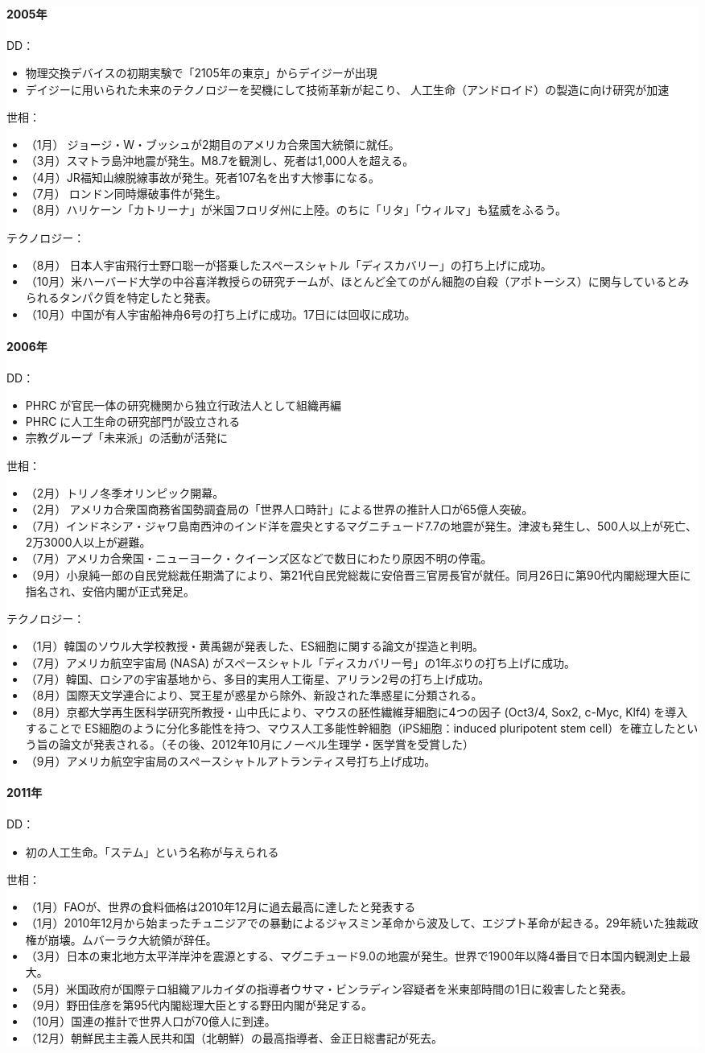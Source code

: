 #### 2005年

DD：

- 物理交換デバイスの初期実験で「2105年の東京」からデイジーが出現
- デイジーに用いられた未来のテクノロジーを契機にして技術革新が起こり、 人工生命（アンドロイド）の製造に向け研究が加速

世相：

- （1月） ジョージ・W・ブッシュが2期目のアメリカ合衆国大統領に就任。
- （3月）スマトラ島沖地震が発生。M8.7を観測し、死者は1,000人を超える。
- （4月）JR福知山線脱線事故が発生。死者107名を出す大惨事になる。
- （7月） ロンドン同時爆破事件が発生。
- （8月）ハリケーン「カトリーナ」が米国フロリダ州に上陸。のちに「リタ」「ウィルマ」も猛威をふるう。

テクノロジー：

- （8月） 日本人宇宙飛行士野口聡一が搭乗したスペースシャトル「ディスカバリー」の打ち上げに成功。
- （10月）米ハーバード大学の中谷喜洋教授らの研究チームが、ほとんど全てのがん細胞の自殺（アポトーシス）に関与しているとみられるタンパク質を特定したと発表。
- （10月）中国が有人宇宙船神舟6号の打ち上げに成功。17日には回収に成功。

#### 2006年

DD：

- PHRC が官民一体の研究機関から独立行政法人として組織再編
- PHRC に人工生命の研究部門が設立される
- 宗教グループ「未来派」の活動が活発に

世相：

- （2月）トリノ冬季オリンピック開幕。
- （2月） アメリカ合衆国商務省国勢調査局の「世界人口時計」による世界の推計人口が65億人突破。
- （7月）インドネシア・ジャワ島南西沖のインド洋を震央とするマグニチュード7.7の地震が発生。津波も発生し、500人以上が死亡、2万3000人以上が避難。
- （7月）アメリカ合衆国・ニューヨーク・クイーンズ区などで数日にわたり原因不明の停電。
- （9月）小泉純一郎の自民党総裁任期満了により、第21代自民党総裁に安倍晋三官房長官が就任。同月26日に第90代内閣総理大臣に指名され、安倍内閣が正式発足。

テクノロジー：

- （1月）韓国のソウル大学校教授・黄禹錫が発表した、ES細胞に関する論文が捏造と判明。
- （7月）アメリカ航空宇宙局 (NASA) がスペースシャトル「ディスカバリー号」の1年ぶりの打ち上げに成功。
- （7月）韓国、ロシアの宇宙基地から、多目的実用人工衛星、アリラン2号の打ち上げ成功。
- （8月）国際天文学連合により、冥王星が惑星から除外、新設された準惑星に分類される。
- （8月）京都大学再生医科学研究所教授・山中氏により、マウスの胚性繊維芽細胞に4つの因子 (Oct3/4, Sox2, c-Myc, Klf4) を導入することで ES細胞のように分化多能性を持つ、マウス人工多能性幹細胞（iPS細胞：induced pluripotent stem cell）を確立したという旨の論文が発表される。（その後、2012年10月にノーベル生理学・医学賞を受賞した）
- （9月）アメリカ航空宇宙局のスペースシャトルアトランティス号打ち上げ成功。

#### 2011年

DD：

- 初の人工生命。「ステム」という名称が与えられる

世相：

- （1月）FAOが、世界の食料価格は2010年12月に過去最高に達したと発表する
- （1月）2010年12月から始まったチュニジアでの暴動によるジャスミン革命から波及して、エジプト革命が起きる。29年続いた独裁政権が崩壊。ムバーラク大統領が辞任。
- （3月）日本の東北地方太平洋岸沖を震源とする、マグニチュード9.0の地震が発生。世界で1900年以降4番目で日本国内観測史上最大。
- （5月）米国政府が国際テロ組織アルカイダの指導者ウサマ・ビンラディン容疑者を米東部時間の1日に殺害したと発表。
- （9月）野田佳彦を第95代内閣総理大臣とする野田内閣が発足する。
- （10月）国連の推計で世界人口が70億人に到達。
- （12月）朝鮮民主主義人民共和国（北朝鮮）の最高指導者、金正日総書記が死去。
